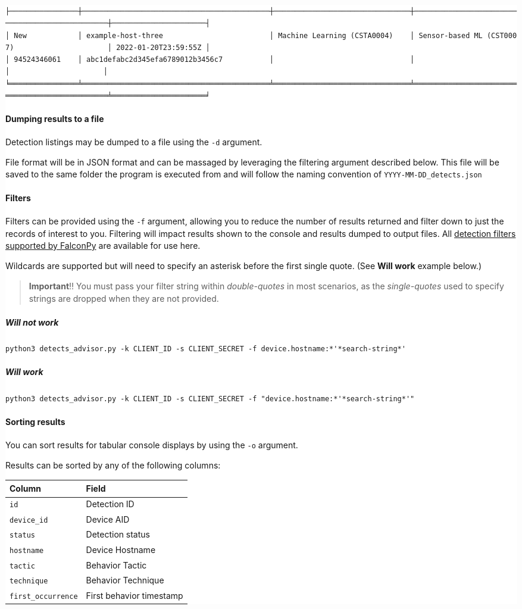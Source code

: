 ```shell
├────────────────┼────────────────────────────────────────────┼────────────────────────────────┼────────────────────────────────────────────────┼──────────────────────┤
│ New            │ example-host-three                         │ Machine Learning (CSTA0004)    │ Sensor-based ML (CST0007)                      │ 2022-01-20T23:59:55Z │
│ 94524346061    │ abc1defabc2d345efa6789012b3456c7           │                                │                                                │                      │
╘════════════════╧════════════════════════════════════════════╧════════════════════════════════╧════════════════════════════════════════════════╧══════════════════════╛
```

#### Dumping results to a file
Detection listings may be dumped to a file using the `-d` argument.

File format will be in JSON format and can be massaged by leveraging the filtering argument described below. This file will be saved to the same folder the program is executed from and will follow the naming convention of `YYYY-MM-DD_detects.json`

#### Filters
Filters can be provided using the `-f` argument, allowing you to reduce the number of results returned
and filter down to just the records of interest to you. Filtering will impact results shown to the console
and results dumped to output files. All [detection filters supported by FalconPy](https://falconpy.io/Service-Collections/Detects.html#available-fql-filters) are available for use here.

Wildcards are supported but will need to specify an asterisk before the first single quote. (See **Will work** example below.)

> **Important**:bangbang: You must pass your filter string within _double-quotes_ in most scenarios, as the _single-quotes_ used to specify strings are dropped when they are not provided.

##### Will not work

```shell
python3 detects_advisor.py -k CLIENT_ID -s CLIENT_SECRET -f device.hostname:*'*search-string*'
```
##### Will work

```shell
python3 detects_advisor.py -k CLIENT_ID -s CLIENT_SECRET -f "device.hostname:*'*search-string*'"
```

#### Sorting results
You can sort results for tabular console displays by using the `-o` argument.

Results can be sorted by any of the following columns:

| Column | Field |
| :-- | :-- |
| `id`  | Detection ID |
| `device_id` | Device AID |
| `status` | Detection status |
| `hostname` | Device Hostname |
| `tactic` | Behavior Tactic |
| `technique` | Behavior Technique |
| `first_occurrence` | First behavior timestamp |
